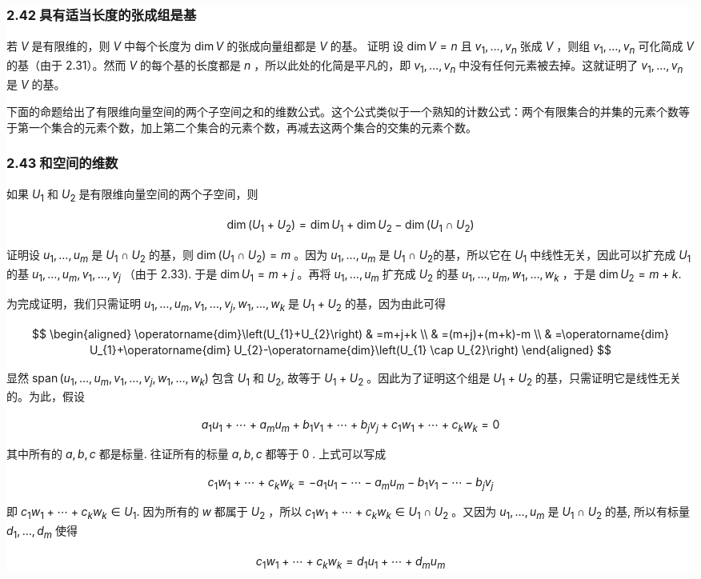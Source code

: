 ### 2.42 具有适当长度的张成组是基

若 $V$ 是有限维的，则 $V$ 中每个长度为 $\operatorname{dim} V$ 的张成向量组都是 $V$ 的基。
证明 设 $\operatorname{dim} V=n$ 且 $v_{1}, \ldots, v_{n}$ 张成 $V$ ，则组 $v_{1}, \ldots, v_{n}$ 可化简成 $V$ 的基（由于 2.31）。然而 $V$ 的每个基的长度都是 $n$ ，所以此处的化简是平凡的，即 $v_{1}, \ldots, v_{n}$ 中没有任何元素被去掉。这就证明了 $v_{1}, \ldots, v_{n}$ 是 $V$ 的基。

下面的命题给出了有限维向量空间的两个子空间之和的维数公式。这个公式类似于一个熟知的计数公式：两个有限集合的并集的元素个数等于第一个集合的元素个数，加上第二个集合的元素个数，再减去这两个集合的交集的元素个数。

### 2.43 和空间的维数

如果 $U_{1}$ 和 $U_{2}$ 是有限维向量空间的两个子空间，则

$$
\operatorname{dim}\left(U_{1}+U_{2}\right)=\operatorname{dim} U_{1}+\operatorname{dim} U_{2}-\operatorname{dim}\left(U_{1} \cap U_{2}\right)
$$

证明设 $u_{1}, \ldots, u_{m}$ 是 $U_{1} \cap U_{2}$ 的基，则 $\operatorname{dim}\left(U_{1} \cap U_{2}\right)=m$ 。因为 $u_{1}, \ldots, u_{m}$ 是 $U_{1} \cap U_{2}$的基，所以它在 $U_{1}$ 中线性无关，因此可以扩充成 $U_{1}$ 的基 $u_{1}, \ldots, u_{m}, v_{1}, \ldots, v_{j}$ （由于 2.33). 于是 $\operatorname{dim} U_{1}=m+j$ 。再将 $u_{1}, \ldots, u_{m}$ 扩充成 $U_{2}$ 的基 $u_{1}, \ldots, u_{m}, w_{1}, \ldots, w_{k}$ ，于是 $\operatorname{dim} U_{2}=m+k$.

为完成证明，我们只需证明 $u_{1}, \ldots, u_{m}, v_{1}, \ldots, v_{j}, w_{1}, \ldots, w_{k}$ 是 $U_{1}+U_{2}$ 的基，因为由此可得

$$
\begin{aligned}
\operatorname{dim}\left(U_{1}+U_{2}\right) & =m+j+k \\
& =(m+j)+(m+k)-m \\
& =\operatorname{dim} U_{1}+\operatorname{dim} U_{2}-\operatorname{dim}\left(U_{1} \cap U_{2}\right)
\end{aligned}
$$

显然 $\operatorname{span}\left(u_{1}, \ldots, u_{m}, v_{1}, \ldots, v_{j}, w_{1}, \ldots, w_{k}\right)$ 包含 $U_{1}$ 和 $U_{2}$, 故等于 $U_{1}+U_{2}$ 。因此为了证明这个组是 $U_{1}+U_{2}$ 的基，只需证明它是线性无关的。为此，假设

$$
a_{1} u_{1}+\cdots+a_{m} u_{m}+b_{1} v_{1}+\cdots+b_{j} v_{j}+c_{1} w_{1}+\cdots+c_{k} w_{k}=0
$$

其中所有的 $a, b, c$ 都是标量. 往证所有的标量 $a, b, c$ 都等于 0 . 上式可以写成

$$
c_{1} w_{1}+\cdots+c_{k} w_{k}=-a_{1} u_{1}-\cdots-a_{m} u_{m}-b_{1} v_{1}-\cdots-b_{j} v_{j}
$$

即 $c_{1} w_{1}+\cdots+c_{k} w_{k} \in U_{1}$. 因为所有的 $w$ 都属于 $U_{2}$ ，所以 $c_{1} w_{1}+\cdots+c_{k} w_{k} \in U_{1} \cap U_{2}$ 。又因为 $u_{1}, \ldots, u_{m}$ 是 $U_{1} \cap U_{2}$ 的基, 所以有标量 $d_{1}, \ldots, d_{m}$ 使得

$$
c_{1} w_{1}+\cdots+c_{k} w_{k}=d_{1} u_{1}+\cdots+d_{m} u_{m}
$$
